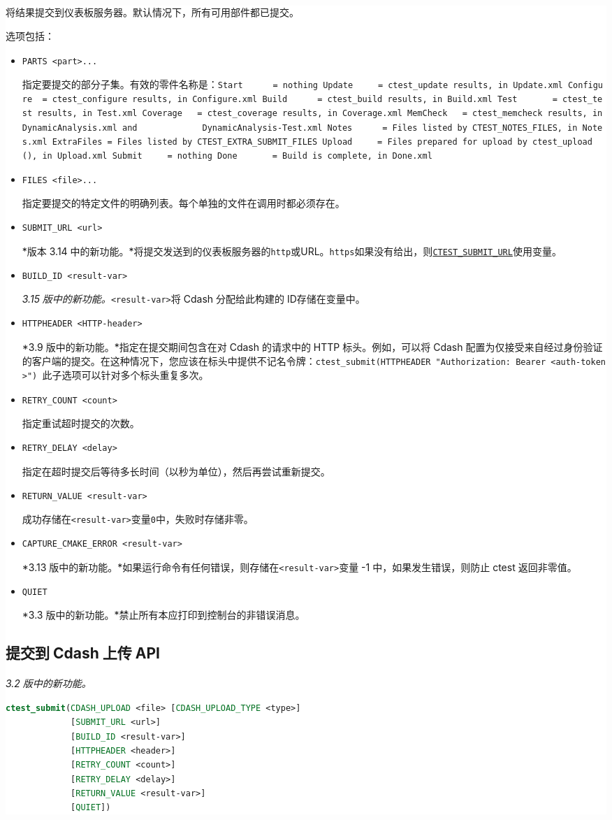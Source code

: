 将结果提交到仪表板服务器。默认情况下，所有可用部件都已提交。

选项包括：

- `PARTS <part>...`

  指定要提交的部分子集。有效的零件名称是：`Start      = nothing Update     = ctest_update results, in Update.xml Configure  = ctest_configure results, in Configure.xml Build      = ctest_build results, in Build.xml Test       = ctest_test results, in Test.xml Coverage   = ctest_coverage results, in Coverage.xml MemCheck   = ctest_memcheck results, in DynamicAnalysis.xml and             DynamicAnalysis-Test.xml Notes      = Files listed by CTEST_NOTES_FILES, in Notes.xml ExtraFiles = Files listed by CTEST_EXTRA_SUBMIT_FILES Upload     = Files prepared for upload by ctest_upload(), in Upload.xml Submit     = nothing Done       = Build is complete, in Done.xml `

- `FILES <file>...`

  指定要提交的特定文件的明确列表。每个单独的文件在调用时都必须存在。

- `SUBMIT_URL <url>`

  *版本 3.14 中的新功能。*将提交发送到的仪表板服务器的`http`或URL。`https`如果没有给出，则[`CTEST_SUBMIT_URL`](https://cmake.org/cmake/help/latest/variable/CTEST_SUBMIT_URL.html#variable:CTEST_SUBMIT_URL)使用变量。

- `BUILD_ID <result-var>`

  *3.15 版中的新功能。*`<result-var>`将 Cdash 分配给此构建的 ID存储在变量中。

- `HTTPHEADER <HTTP-header>`

  *3.9 版中的新功能。*指定在提交期间包含在对 Cdash 的请求中的 HTTP 标头。例如，可以将 Cdash 配置为仅接受来自经过身份验证的客户端的提交。在这种情况下，您应该在标头中提供不记名令牌：`ctest_submit(HTTPHEADER "Authorization: Bearer <auth-token>") `此子选项可以针对多个标头重复多次。

- `RETRY_COUNT <count>`

  指定重试超时提交的次数。

- `RETRY_DELAY <delay>`

  指定在超时提交后等待多长时间（以秒为单位），然后再尝试重新提交。

- `RETURN_VALUE <result-var>`

  成功存储在`<result-var>`变量`0`中，失败时存储非零。

- `CAPTURE_CMAKE_ERROR <result-var>`

  *3.13 版中的新功能。*如果运行命令有任何错误，则存储在`<result-var>`变量 -1 中，如果发生错误，则防止 ctest 返回非零值。

- `QUIET`

  *3.3 版中的新功能。*禁止所有本应打印到控制台的非错误消息。

## 提交到 Cdash 上传 API 

*3.2 版中的新功能。*

```cmake
ctest_submit(CDASH_UPLOAD <file> [CDASH_UPLOAD_TYPE <type>]
             [SUBMIT_URL <url>]
             [BUILD_ID <result-var>]
             [HTTPHEADER <header>]
             [RETRY_COUNT <count>]
             [RETRY_DELAY <delay>]
             [RETURN_VALUE <result-var>]
             [QUIET])
```

